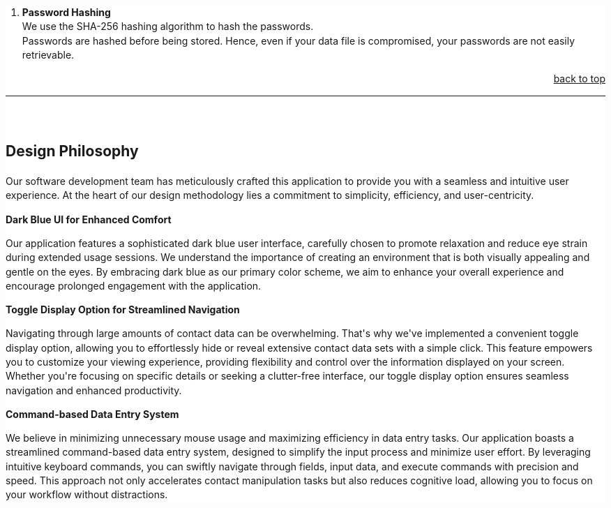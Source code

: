   1. **Password Hashing**<br>
     We use the SHA-256 hashing algorithm to hash the passwords.<br>
     Passwords are hashed before being stored. Hence, even if your data file is compromised, your passwords are not easily retrievable.<br>

<div style="text-align: right;">
  <a href=#table-of-contents>
    back to top
    </a>
  </div>

---
<div style="page-break-after: always; visibility: hidden"> \pagebreak </div>

## Design Philosophy

Our software development team has meticulously crafted this application to provide
you with a seamless and intuitive user experience.
At the heart of our design methodology lies a commitment to simplicity, efficiency, and user-centricity.

**Dark Blue UI for Enhanced Comfort**

Our application features a sophisticated dark blue user interface, carefully chosen to promote relaxation and reduce eye
strain during extended usage sessions. We understand the importance of creating an environment that is both visually
appealing and gentle on the eyes. By embracing dark blue as our primary color scheme, we aim to enhance your overall
experience and encourage prolonged engagement with the application.

**Toggle Display Option for Streamlined Navigation**

Navigating through large amounts of contact data can be overwhelming. That's why we've implemented a convenient toggle display
option, allowing you to effortlessly hide or reveal extensive contact data sets with a simple click. This feature empowers you
to customize your viewing experience, providing flexibility and control over the information displayed on your screen.
Whether you're focusing on specific details or seeking a clutter-free interface, our toggle display option ensures seamless
navigation and enhanced productivity.

**Command-based Data Entry System**

We believe in minimizing unnecessary mouse usage and maximizing efficiency in data entry tasks. Our application boasts
a streamlined command-based data entry system, designed to simplify the input process and minimize user effort.
By leveraging intuitive keyboard commands, you can swiftly navigate through fields, input data, and execute commands
with precision and speed. This approach not only accelerates contact manipulation tasks but also reduces cognitive load, allowing
you to focus on your workflow without distractions.
